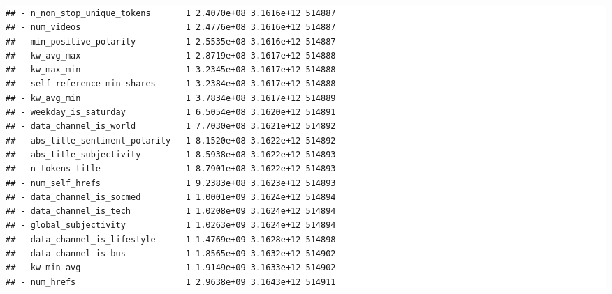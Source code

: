     ## - n_non_stop_unique_tokens       1 2.4070e+08 3.1616e+12 514887
    ## - num_videos                     1 2.4776e+08 3.1616e+12 514887
    ## - min_positive_polarity          1 2.5535e+08 3.1616e+12 514887
    ## - kw_avg_max                     1 2.8719e+08 3.1617e+12 514888
    ## - kw_max_min                     1 3.2345e+08 3.1617e+12 514888
    ## - self_reference_min_shares      1 3.2384e+08 3.1617e+12 514888
    ## - kw_avg_min                     1 3.7834e+08 3.1617e+12 514889
    ## - weekday_is_saturday            1 6.5054e+08 3.1620e+12 514891
    ## - data_channel_is_world          1 7.7030e+08 3.1621e+12 514892
    ## - abs_title_sentiment_polarity   1 8.1520e+08 3.1622e+12 514892
    ## - abs_title_subjectivity         1 8.5938e+08 3.1622e+12 514893
    ## - n_tokens_title                 1 8.7901e+08 3.1622e+12 514893
    ## - num_self_hrefs                 1 9.2383e+08 3.1623e+12 514893
    ## - data_channel_is_socmed         1 1.0001e+09 3.1624e+12 514894
    ## - data_channel_is_tech           1 1.0208e+09 3.1624e+12 514894
    ## - global_subjectivity            1 1.0263e+09 3.1624e+12 514894
    ## - data_channel_is_lifestyle      1 1.4769e+09 3.1628e+12 514898
    ## - data_channel_is_bus            1 1.8565e+09 3.1632e+12 514902
    ## - kw_min_avg                     1 1.9149e+09 3.1633e+12 514902
    ## - num_hrefs                      1 2.9638e+09 3.1643e+12 514911